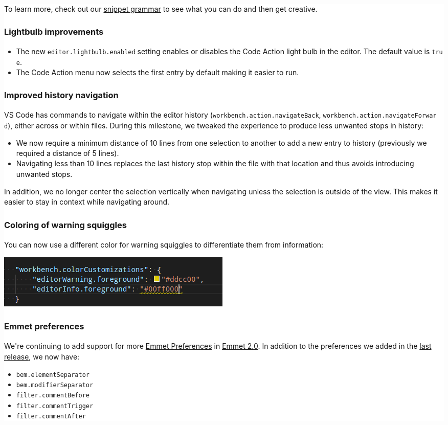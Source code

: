 To learn more, check out our
[snippet grammar](https://code.visualstudio.com/docs/editor/userdefinedsnippets#_snippet-syntax)
to see what you can do and then get creative.

### Lightbulb improvements

-   The new `editor.lightbulb.enabled` setting enables or disables the Code
    Action light bulb in the editor. The default value is `true`.
-   The Code Action menu now selects the first entry by default making it easier
    to run.

### Improved history navigation

VS Code has commands to navigate within the editor history
(`workbench.action.navigateBack`, `workbench.action.navigateForward`), either
across or within files. During this milestone, we tweaked the experience to
produce less unwanted stops in history:

-   We now require a minimum distance of 10 lines from one selection to another
    to add a new entry to history (previously we required a distance of 5
    lines).
-   Navigating less than 10 lines replaces the last history stop within the file
    with that location and thus avoids introducing unwanted stops.

In addition, we no longer center the selection vertically when navigating unless
the selection is outside of the view. This makes it easier to stay in context
while navigating around.

### Coloring of warning squiggles

You can now use a different color for warning squiggles to differentiate them
from information:

![Snippet Buckets](images/1_17/warning-color.png)

### Emmet preferences

We're continuing to add support for more
[Emmet Preferences](https://docs.emmet.io/customization/preferences/) in
[Emmet 2.0](https://code.visualstudio.com/blogs/2017/08/07/emmet-2.0). In
addition to the preferences we added in the
[last release](https://code.visualstudio.com/updates/v1_16#_emmet-preferences),
we now have:

-   `bem.elementSeparator`
-   `bem.modifierSeparator`
-   `filter.commentBefore`
-   `filter.commentTrigger`
-   `filter.commentAfter`
